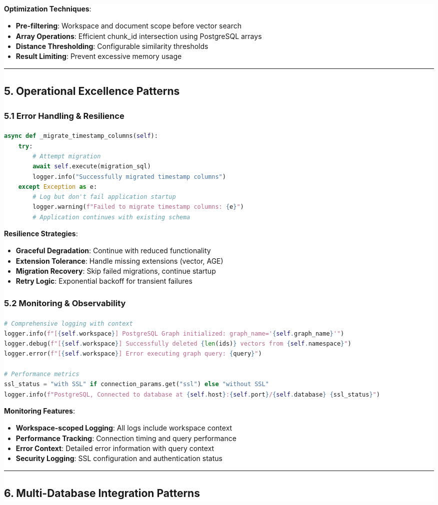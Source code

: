 **Optimization Techniques**:
- **Pre-filtering**: Workspace and document scope before vector search
- **Array Operations**: Efficient chunk_id intersection using PostgreSQL arrays
- **Distance Thresholding**: Configurable similarity thresholds
- **Result Limiting**: Prevent excessive memory usage

---

## 5. Operational Excellence Patterns

### 5.1 Error Handling & Resilience

```python
async def _migrate_timestamp_columns(self):
    try:
        # Attempt migration
        await self.execute(migration_sql)
        logger.info("Successfully migrated timestamp columns")
    except Exception as e:
        # Log but don't fail application startup
        logger.warning(f"Failed to migrate timestamp columns: {e}")
        # Application continues with existing schema
```

**Resilience Strategies**:
- **Graceful Degradation**: Continue with reduced functionality
- **Extension Tolerance**: Handle missing extensions (vector, AGE)  
- **Migration Recovery**: Skip failed migrations, continue startup
- **Retry Logic**: Exponential backoff for transient failures

### 5.2 Monitoring & Observability

```python
# Comprehensive logging with context
logger.info(f"[{self.workspace}] PostgreSQL Graph initialized: graph_name='{self.graph_name}'")
logger.debug(f"[{self.workspace}] Successfully deleted {len(ids)} vectors from {self.namespace}")
logger.error(f"[{self.workspace}] Error executing graph query: {query}")

# Performance metrics
ssl_status = "with SSL" if connection_params.get("ssl") else "without SSL"
logger.info(f"PostgreSQL, Connected to database at {self.host}:{self.port}/{self.database} {ssl_status}")
```

**Monitoring Features**:
- **Workspace-scoped Logging**: All logs include workspace context
- **Performance Tracking**: Connection timing and query performance
- **Error Context**: Detailed error information with query context
- **Security Logging**: SSL configuration and authentication status

---

## 6. Multi-Database Integration Patterns
